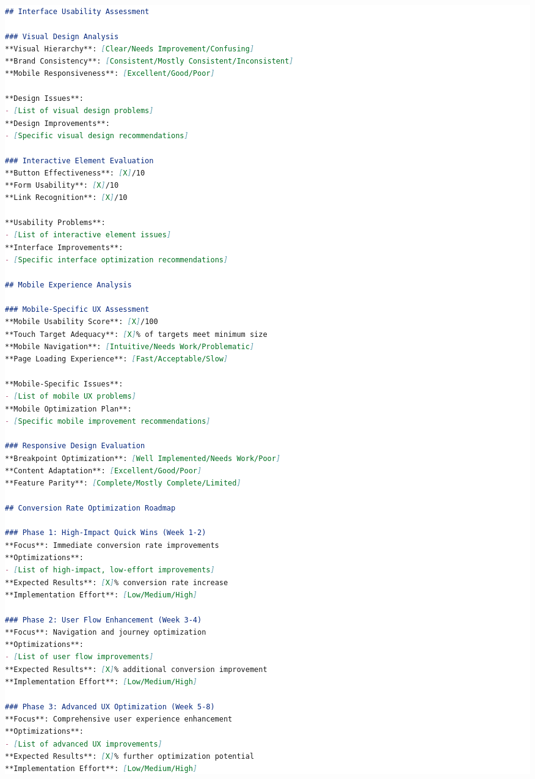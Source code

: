 ```markdown
## Interface Usability Assessment

### Visual Design Analysis
**Visual Hierarchy**: [Clear/Needs Improvement/Confusing]
**Brand Consistency**: [Consistent/Mostly Consistent/Inconsistent]
**Mobile Responsiveness**: [Excellent/Good/Poor]

**Design Issues**:
- [List of visual design problems]
**Design Improvements**:
- [Specific visual design recommendations]

### Interactive Element Evaluation
**Button Effectiveness**: [X]/10
**Form Usability**: [X]/10
**Link Recognition**: [X]/10

**Usability Problems**:
- [List of interactive element issues]
**Interface Improvements**:
- [Specific interface optimization recommendations]

## Mobile Experience Analysis

### Mobile-Specific UX Assessment
**Mobile Usability Score**: [X]/100
**Touch Target Adequacy**: [X]% of targets meet minimum size
**Mobile Navigation**: [Intuitive/Needs Work/Problematic]
**Page Loading Experience**: [Fast/Acceptable/Slow]

**Mobile-Specific Issues**:
- [List of mobile UX problems]
**Mobile Optimization Plan**:
- [Specific mobile improvement recommendations]

### Responsive Design Evaluation
**Breakpoint Optimization**: [Well Implemented/Needs Work/Poor]
**Content Adaptation**: [Excellent/Good/Poor]
**Feature Parity**: [Complete/Mostly Complete/Limited]

## Conversion Rate Optimization Roadmap

### Phase 1: High-Impact Quick Wins (Week 1-2)
**Focus**: Immediate conversion rate improvements
**Optimizations**:
- [List of high-impact, low-effort improvements]
**Expected Results**: [X]% conversion rate increase
**Implementation Effort**: [Low/Medium/High]

### Phase 2: User Flow Enhancement (Week 3-4)
**Focus**: Navigation and journey optimization
**Optimizations**:
- [List of user flow improvements]
**Expected Results**: [X]% additional conversion improvement
**Implementation Effort**: [Low/Medium/High]

### Phase 3: Advanced UX Optimization (Week 5-8)
**Focus**: Comprehensive user experience enhancement
**Optimizations**:
- [List of advanced UX improvements]
**Expected Results**: [X]% further optimization potential
**Implementation Effort**: [Low/Medium/High]

```